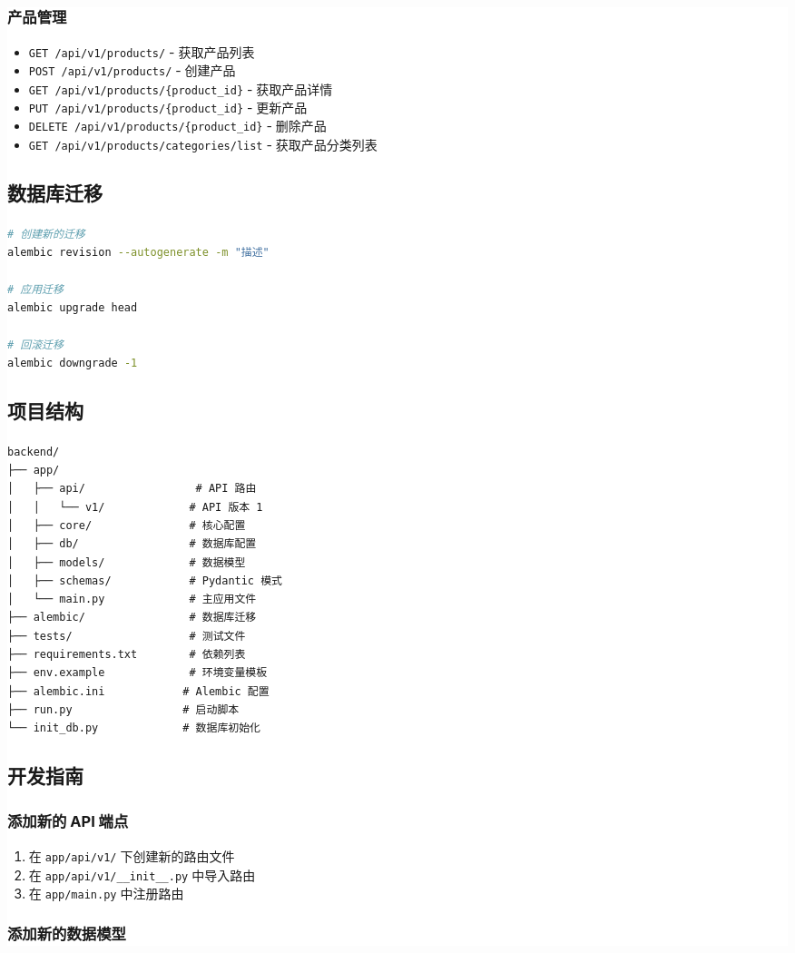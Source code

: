 ### 产品管理
- `GET /api/v1/products/` - 获取产品列表
- `POST /api/v1/products/` - 创建产品
- `GET /api/v1/products/{product_id}` - 获取产品详情
- `PUT /api/v1/products/{product_id}` - 更新产品
- `DELETE /api/v1/products/{product_id}` - 删除产品
- `GET /api/v1/products/categories/list` - 获取产品分类列表

## 数据库迁移

```bash
# 创建新的迁移
alembic revision --autogenerate -m "描述"

# 应用迁移
alembic upgrade head

# 回滚迁移
alembic downgrade -1
```

## 项目结构

```
backend/
├── app/
│   ├── api/                 # API 路由
│   │   └── v1/             # API 版本 1
│   ├── core/               # 核心配置
│   ├── db/                 # 数据库配置
│   ├── models/             # 数据模型
│   ├── schemas/            # Pydantic 模式
│   └── main.py             # 主应用文件
├── alembic/                # 数据库迁移
├── tests/                  # 测试文件
├── requirements.txt        # 依赖列表
├── env.example             # 环境变量模板
├── alembic.ini            # Alembic 配置
├── run.py                 # 启动脚本
└── init_db.py             # 数据库初始化
```

## 开发指南

### 添加新的 API 端点

1. 在 `app/api/v1/` 下创建新的路由文件
2. 在 `app/api/v1/__init__.py` 中导入路由
3. 在 `app/main.py` 中注册路由

### 添加新的数据模型
